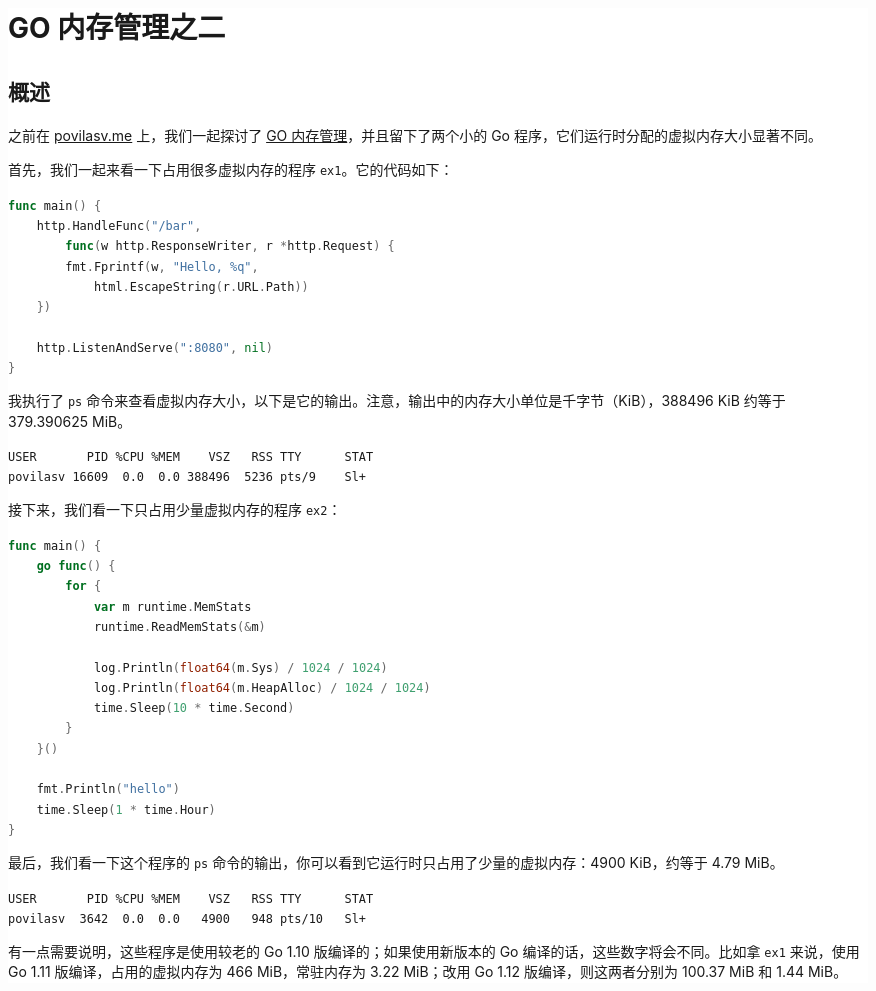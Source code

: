 # GO 内存管理之二

## 概述

之前在 [povilasv.me](https://povilasv.me/) 上，我们一起探讨了 [GO 内存管理](https://povilasv.me/go-memory-management/)，并且留下了两个小的 Go 程序，它们运行时分配的虚拟内存大小显著不同。

首先，我们一起来看一下占用很多虚拟内存的程序 `ex1`。它的代码如下：
```go
func main() {
    http.HandleFunc("/bar", 
        func(w http.ResponseWriter, r *http.Request) {
        fmt.Fprintf(w, "Hello, %q", 
            html.EscapeString(r.URL.Path))
    })

    http.ListenAndServe(":8080", nil)
}
```
我执行了 `ps` 命令来查看虚拟内存大小，以下是它的输出。注意，输出中的内存大小单位是千字节（KiB），388496 KiB 约等于 379.390625 MiB。
```bash
USER       PID %CPU %MEM    VSZ   RSS TTY      STAT 
povilasv 16609  0.0  0.0 388496  5236 pts/9    Sl+
```

接下来，我们看一下只占用少量虚拟内存的程序 `ex2`：
```go
func main() {
    go func() {
        for {
            var m runtime.MemStats
            runtime.ReadMemStats(&m)

            log.Println(float64(m.Sys) / 1024 / 1024)
            log.Println(float64(m.HeapAlloc) / 1024 / 1024)
            time.Sleep(10 * time.Second)
        }
    }()

    fmt.Println("hello")
    time.Sleep(1 * time.Hour)
}
```

最后，我们看一下这个程序的 `ps` 命令的输出，你可以看到它运行时只占用了少量的虚拟内存：4900 KiB，约等于 4.79 MiB。
```bash
USER       PID %CPU %MEM    VSZ   RSS TTY      STAT 
povilasv  3642  0.0  0.0   4900   948 pts/10   Sl+ 
```

有一点需要说明，这些程序是使用较老的 Go 1.10 版编译的；如果使用新版本的 Go 编译的话，这些数字将会不同。比如拿 `ex1` 来说，使用 Go 1.11 版编译，占用的虚拟内存为 466 MiB，常驻内存为 3.22 MiB；改用 Go 1.12 版编译，则这两者分别为 100.37 MiB 和 1.44 MiB。

